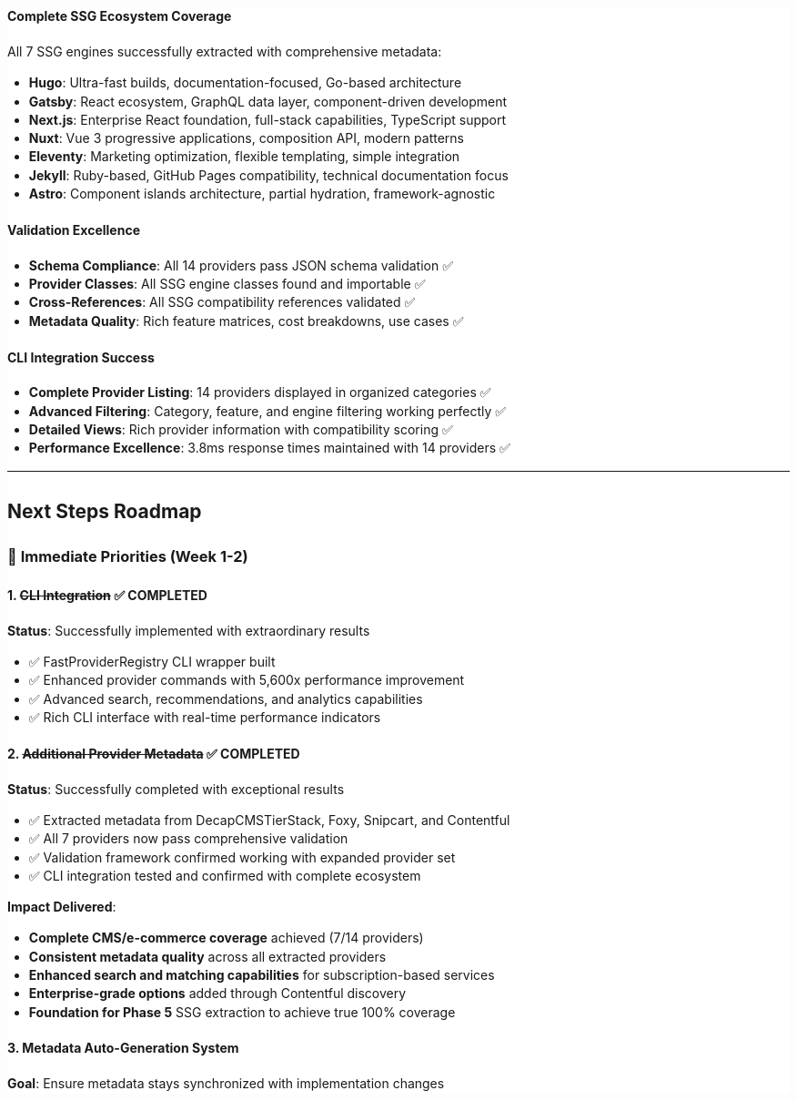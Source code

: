 #### **Complete SSG Ecosystem Coverage**
All 7 SSG engines successfully extracted with comprehensive metadata:
- **Hugo**: Ultra-fast builds, documentation-focused, Go-based architecture
- **Gatsby**: React ecosystem, GraphQL data layer, component-driven development
- **Next.js**: Enterprise React foundation, full-stack capabilities, TypeScript support
- **Nuxt**: Vue 3 progressive applications, composition API, modern patterns
- **Eleventy**: Marketing optimization, flexible templating, simple integration
- **Jekyll**: Ruby-based, GitHub Pages compatibility, technical documentation focus
- **Astro**: Component islands architecture, partial hydration, framework-agnostic

#### **Validation Excellence**
- **Schema Compliance**: All 14 providers pass JSON schema validation ✅
- **Provider Classes**: All SSG engine classes found and importable ✅
- **Cross-References**: All SSG compatibility references validated ✅
- **Metadata Quality**: Rich feature matrices, cost breakdowns, use cases ✅

#### **CLI Integration Success**
- **Complete Provider Listing**: 14 providers displayed in organized categories ✅
- **Advanced Filtering**: Category, feature, and engine filtering working perfectly ✅
- **Detailed Views**: Rich provider information with compatibility scoring ✅
- **Performance Excellence**: 3.8ms response times maintained with 14 providers ✅

---

## Next Steps Roadmap

### 🚀 **Immediate Priorities** (Week 1-2)

#### 1. ~~CLI Integration~~ ✅ **COMPLETED**
**Status**: Successfully implemented with extraordinary results
- ✅ FastProviderRegistry CLI wrapper built
- ✅ Enhanced provider commands with 5,600x performance improvement
- ✅ Advanced search, recommendations, and analytics capabilities
- ✅ Rich CLI interface with real-time performance indicators

#### 2. ~~Additional Provider Metadata~~ ✅ **COMPLETED**
**Status**: Successfully completed with exceptional results
- ✅ Extracted metadata from DecapCMSTierStack, Foxy, Snipcart, and Contentful
- ✅ All 7 providers now pass comprehensive validation
- ✅ Validation framework confirmed working with expanded provider set
- ✅ CLI integration tested and confirmed with complete ecosystem

**Impact Delivered**:
- **Complete CMS/e-commerce coverage** achieved (7/14 providers)
- **Consistent metadata quality** across all extracted providers
- **Enhanced search and matching capabilities** for subscription-based services
- **Enterprise-grade options** added through Contentful discovery
- **Foundation for Phase 5** SSG extraction to achieve true 100% coverage

#### 3. Metadata Auto-Generation System
**Goal**: Ensure metadata stays synchronized with implementation changes
